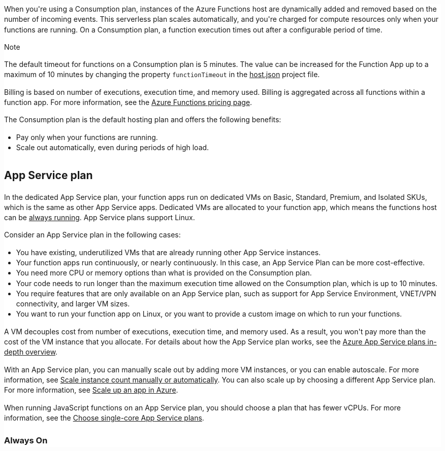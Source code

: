When you're using a Consumption plan, instances of the Azure Functions host are dynamically added and removed based on the number of incoming events. This serverless plan scales automatically, and you're charged for compute resources only when your functions are running. On a Consumption plan, a function execution times out after a configurable period of time.

> [!NOTE]
> The default timeout for functions on a Consumption plan is 5 minutes. The value can be increased for the Function App up to a maximum of 10 minutes by changing the property `functionTimeout` in the [host.json](functions-host-json.md#functiontimeout) project file.

Billing is based on number of executions, execution time, and memory used. Billing is aggregated across all functions within a function app. For more information, see the [Azure Functions pricing page].

The Consumption plan is the default hosting plan and offers the following benefits:

* Pay only when your functions are running.
* Scale out automatically, even during periods of high load.

## App Service plan

In the dedicated App Service plan, your function apps run on dedicated VMs on Basic, Standard, Premium, and Isolated SKUs, which is the same as other App Service apps. Dedicated VMs are allocated to your function app, which means the functions host can be [always running](#always-on). App Service plans support Linux.

Consider an App Service plan in the following cases:

* You have existing, underutilized VMs that are already running other App Service instances.
* Your function apps run continuously, or nearly continuously. In this case, an App Service Plan can be more cost-effective.
* You need more CPU or memory options than what is provided on the Consumption plan.
* Your code needs to run longer than the maximum execution time allowed on the Consumption plan, which is up to 10 minutes.
* You require features that are only available on an App Service plan, such as support for App Service Environment, VNET/VPN connectivity, and larger VM sizes.
* You want to run your function app on Linux, or you want to provide a custom image on which to run your functions.

A VM decouples cost from number of executions, execution time, and memory used. As a result, you won't pay more than the cost of the VM instance that you allocate. For details about how the App Service plan works, see the [Azure App Service plans in-depth overview](../app-service/azure-web-sites-web-hosting-plans-in-depth-overview.md). 

With an App Service plan, you can manually scale out by adding more VM instances, or you can enable autoscale. For more information, see [Scale instance count manually or automatically](../monitoring-and-diagnostics/monitoring-autoscale-get-started.md?toc=%2fazure%2fapp-service%2ftoc.json). You can also scale up by choosing a different App Service plan. For more information, see [Scale up an app in Azure](../app-service/web-sites-scale.md). 

When running JavaScript functions on an App Service plan, you should choose a plan that has fewer vCPUs. For more information, see the [Choose single-core App Service plans](functions-reference-node.md#considerations-for-javascript-functions).  

 
<a name="always-on"></a>
### Always On


[Azure Functions pricing page]: https://azure.microsoft.com/pricing/details/functions